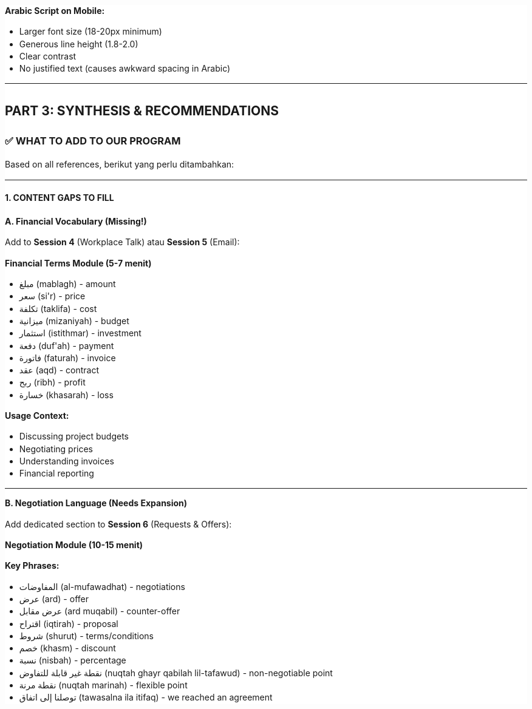 **Arabic Script on Mobile:**
- Larger font size (18-20px minimum)
- Generous line height (1.8-2.0)
- Clear contrast
- No justified text (causes awkward spacing in Arabic)

---

## PART 3: SYNTHESIS & RECOMMENDATIONS

### ✅ **WHAT TO ADD TO OUR PROGRAM**

Based on all references, berikut yang perlu ditambahkan:

---

#### **1. CONTENT GAPS TO FILL**

**A. Financial Vocabulary (Missing!)**

Add to **Session 4** (Workplace Talk) atau **Session 5** (Email):

**Financial Terms Module (5-7 menit)**
- مبلغ (mablagh) - amount
- سعر (si'r) - price
- تكلفة (taklifa) - cost
- ميزانية (mizaniyah) - budget
- استثمار (istithmar) - investment
- دفعة (duf'ah) - payment
- فاتورة (faturah) - invoice
- عقد (aqd) - contract
- ربح (ribh) - profit
- خسارة (khasarah) - loss

**Usage Context:**
- Discussing project budgets
- Negotiating prices
- Understanding invoices
- Financial reporting

---

**B. Negotiation Language (Needs Expansion)**

Add dedicated section to **Session 6** (Requests & Offers):

**Negotiation Module (10-15 menit)**

**Key Phrases:**
- المفاوضات (al-mufawadhat) - negotiations
- عرض (ard) - offer
- عرض مقابل (ard muqabil) - counter-offer
- اقتراح (iqtirah) - proposal
- شروط (shurut) - terms/conditions
- خصم (khasm) - discount
- نسبة (nisbah) - percentage
- نقطة غير قابلة للتفاوض (nuqtah ghayr qabilah lil-tafawud) - non-negotiable point
- نقطة مرنة (nuqtah marinah) - flexible point
- توصلنا إلى اتفاق (tawasalna ila itifaq) - we reached an agreement
